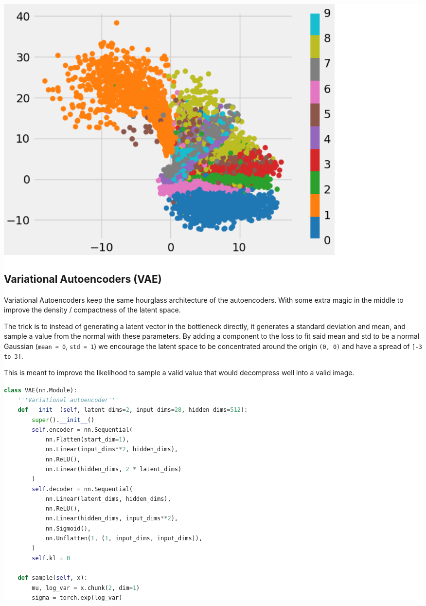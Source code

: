![autoencoder-latent](autoencoder-latent.png "Latent space for the autoencoder")

## Variational Autoencoders (VAE)
Variational Autoencoders keep the same hourglass architecture of the autoencoders. With some extra magic in the middle to improve the density / compactness of the latent space.

The trick is to instead of generating a latent vector in the bottleneck directly, it generates a standard deviation and mean, and sample a value from the normal with these parameters. By adding a component to the loss to fit said mean and std to be a normal Gaussian (`mean = 0`, `std = 1`) we encourage the latent space to be concentrated around the origin `(0, 0)` and have a spread of `[-3 to 3]`.

This is meant to improve the likelihood to sample a valid value that would decompress well into a valid image.

```python
class VAE(nn.Module):
    '''Variational autoencoder'''
    def __init__(self, latent_dims=2, input_dims=28, hidden_dims=512):
        super().__init__()
        self.encoder = nn.Sequential(
            nn.Flatten(start_dim=1),
            nn.Linear(input_dims**2, hidden_dims),
            nn.ReLU(),
            nn.Linear(hidden_dims, 2 * latent_dims)
        )
        self.decoder = nn.Sequential(
            nn.Linear(latent_dims, hidden_dims),
            nn.ReLU(),
            nn.Linear(hidden_dims, input_dims**2),
            nn.Sigmoid(),
            nn.Unflatten(1, (1, input_dims, input_dims)),
        )
        self.kl = 0

    def sample(self, x):
        mu, log_var = x.chunk(2, dim=1)
        sigma = torch.exp(log_var)
```